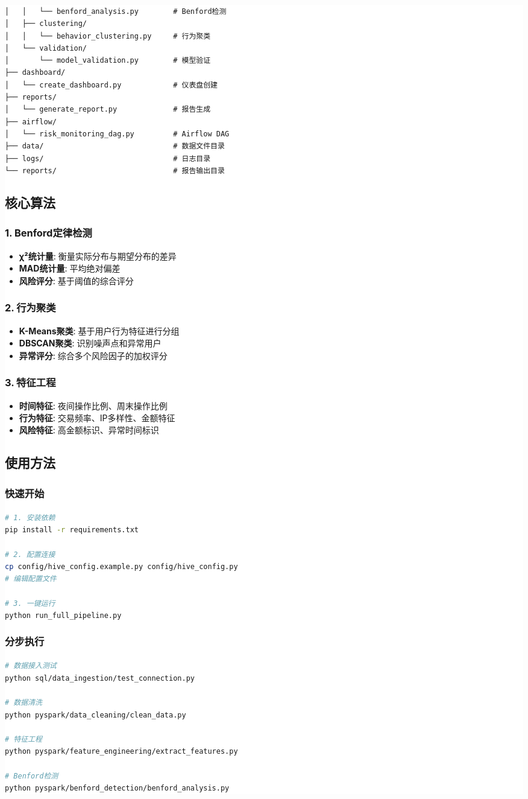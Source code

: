 ```
│   │   └── benford_analysis.py        # Benford检测
│   ├── clustering/
│   │   └── behavior_clustering.py     # 行为聚类
│   └── validation/
│       └── model_validation.py        # 模型验证
├── dashboard/
│   └── create_dashboard.py            # 仪表盘创建
├── reports/
│   └── generate_report.py             # 报告生成
├── airflow/
│   └── risk_monitoring_dag.py         # Airflow DAG
├── data/                              # 数据文件目录
├── logs/                              # 日志目录
└── reports/                           # 报告输出目录
```

## 核心算法

### 1. Benford定律检测
- **χ²统计量**: 衡量实际分布与期望分布的差异
- **MAD统计量**: 平均绝对偏差
- **风险评分**: 基于阈值的综合评分

### 2. 行为聚类
- **K-Means聚类**: 基于用户行为特征进行分组
- **DBSCAN聚类**: 识别噪声点和异常用户
- **异常评分**: 综合多个风险因子的加权评分

### 3. 特征工程
- **时间特征**: 夜间操作比例、周末操作比例
- **行为特征**: 交易频率、IP多样性、金额特征
- **风险特征**: 高金额标识、异常时间标识

## 使用方法

### 快速开始
```bash
# 1. 安装依赖
pip install -r requirements.txt

# 2. 配置连接
cp config/hive_config.example.py config/hive_config.py
# 编辑配置文件

# 3. 一键运行
python run_full_pipeline.py
```

### 分步执行
```bash
# 数据接入测试
python sql/data_ingestion/test_connection.py

# 数据清洗
python pyspark/data_cleaning/clean_data.py

# 特征工程
python pyspark/feature_engineering/extract_features.py

# Benford检测
python pyspark/benford_detection/benford_analysis.py
```